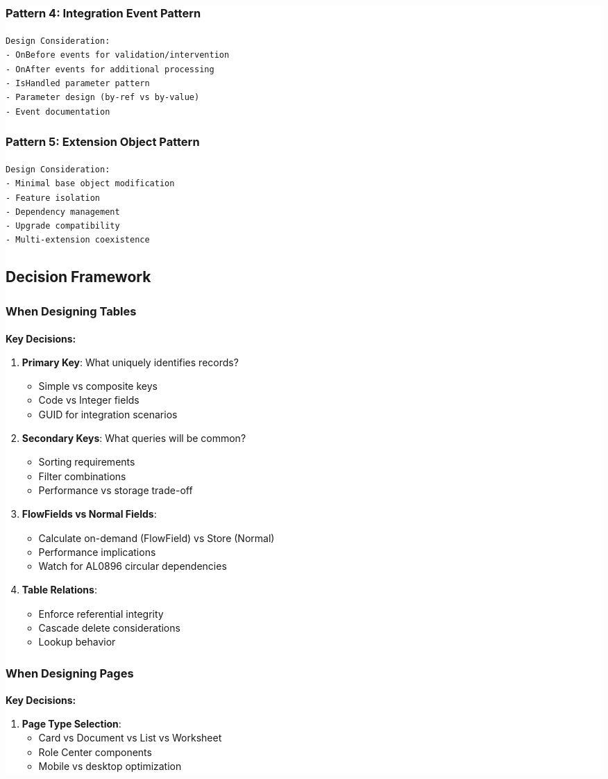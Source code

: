 ### Pattern 4: Integration Event Pattern
```
Design Consideration:
- OnBefore events for validation/intervention
- OnAfter events for additional processing
- IsHandled parameter pattern
- Parameter design (by-ref vs by-value)
- Event documentation
```

### Pattern 5: Extension Object Pattern
```
Design Consideration:
- Minimal base object modification
- Feature isolation
- Dependency management
- Upgrade compatibility
- Multi-extension coexistence
```

## Decision Framework

### When Designing Tables

**Key Decisions:**
1. **Primary Key**: What uniquely identifies records?
   - Simple vs composite keys
   - Code vs Integer fields
   - GUID for integration scenarios

2. **Secondary Keys**: What queries will be common?
   - Sorting requirements
   - Filter combinations
   - Performance vs storage trade-off

3. **FlowFields vs Normal Fields**:
   - Calculate on-demand (FlowField) vs Store (Normal)
   - Performance implications
   - Watch for AL0896 circular dependencies

4. **Table Relations**:
   - Enforce referential integrity
   - Cascade delete considerations
   - Lookup behavior

### When Designing Pages

**Key Decisions:**
1. **Page Type Selection**:
   - Card vs Document vs List vs Worksheet
   - Role Center components
   - Mobile vs desktop optimization
